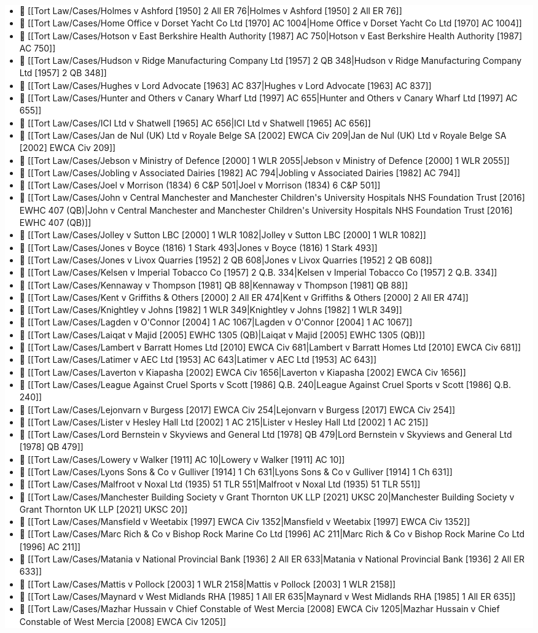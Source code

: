 - 📄 [[Tort Law/Cases/Holmes v Ashford [1950] 2 All ER 76|Holmes v Ashford [1950] 2 All ER 76]]
- 📄 [[Tort Law/Cases/Home Office v Dorset Yacht Co Ltd [1970] AC 1004|Home Office v Dorset Yacht Co Ltd [1970] AC 1004]]
- 📄 [[Tort Law/Cases/Hotson v East Berkshire Health Authority [1987] AC 750|Hotson v East Berkshire Health Authority [1987] AC 750]]
- 📄 [[Tort Law/Cases/Hudson v Ridge Manufacturing Company Ltd [1957] 2 QB 348|Hudson v Ridge Manufacturing Company Ltd [1957] 2 QB 348]]
- 📄 [[Tort Law/Cases/Hughes v Lord Advocate [1963] AC 837|Hughes v Lord Advocate [1963] AC 837]]
- 📄 [[Tort Law/Cases/Hunter and Others v Canary Wharf Ltd [1997] AC 655|Hunter and Others v Canary Wharf Ltd [1997] AC 655]]
- 📄 [[Tort Law/Cases/ICI Ltd v Shatwell [1965] AC 656|ICI Ltd v Shatwell [1965] AC 656]]
- 📄 [[Tort Law/Cases/Jan de Nul (UK) Ltd v Royale Belge SA [2002] EWCA Civ 209|Jan de Nul (UK) Ltd v Royale Belge SA [2002] EWCA Civ 209]]
- 📄 [[Tort Law/Cases/Jebson v Ministry of Defence [2000] 1 WLR 2055|Jebson v Ministry of Defence [2000] 1 WLR 2055]]
- 📄 [[Tort Law/Cases/Jobling v Associated Dairies [1982] AC 794|Jobling v Associated Dairies [1982] AC 794]]
- 📄 [[Tort Law/Cases/Joel v Morrison (1834) 6 C&P 501|Joel v Morrison (1834) 6 C&P 501]]
- 📄 [[Tort Law/Cases/John v Central Manchester and Manchester Children's University Hospitals NHS Foundation Trust [2016] EWHC 407 (QB)|John v Central Manchester and Manchester Children's University Hospitals NHS Foundation Trust [2016] EWHC 407 (QB)]]
- 📄 [[Tort Law/Cases/Jolley v Sutton LBC [2000] 1 WLR 1082|Jolley v Sutton LBC [2000] 1 WLR 1082]]
- 📄 [[Tort Law/Cases/Jones v Boyce (1816) 1 Stark 493|Jones v Boyce (1816) 1 Stark 493]]
- 📄 [[Tort Law/Cases/Jones v Livox Quarries [1952] 2 QB 608|Jones v Livox Quarries [1952] 2 QB 608]]
- 📄 [[Tort Law/Cases/Kelsen v Imperial Tobacco Co [1957] 2 Q.B. 334|Kelsen v Imperial Tobacco Co [1957] 2 Q.B. 334]]
- 📄 [[Tort Law/Cases/Kennaway v Thompson [1981] QB 88|Kennaway v Thompson [1981] QB 88]]
- 📄 [[Tort Law/Cases/Kent v Griffiths & Others [2000] 2 All ER 474|Kent v Griffiths & Others [2000] 2 All ER 474]]
- 📄 [[Tort Law/Cases/Knightley v Johns [1982] 1 WLR 349|Knightley v Johns [1982] 1 WLR 349]]
- 📄 [[Tort Law/Cases/Lagden v O'Connor [2004] 1 AC 1067|Lagden v O'Connor [2004] 1 AC 1067]]
- 📄 [[Tort Law/Cases/Laiqat v Majid [2005] EWHC 1305 (QB)|Laiqat v Majid [2005] EWHC 1305 (QB)]]
- 📄 [[Tort Law/Cases/Lambert v Barratt Homes Ltd [2010] EWCA Civ 681|Lambert v Barratt Homes Ltd [2010] EWCA Civ 681]]
- 📄 [[Tort Law/Cases/Latimer v AEC Ltd [1953] AC 643|Latimer v AEC Ltd [1953] AC 643]]
- 📄 [[Tort Law/Cases/Laverton v Kiapasha [2002] EWCA Civ 1656|Laverton v Kiapasha [2002] EWCA Civ 1656]]
- 📄 [[Tort Law/Cases/League Against Cruel Sports v Scott [1986] Q.B. 240|League Against Cruel Sports v Scott [1986] Q.B. 240]]
- 📄 [[Tort Law/Cases/Lejonvarn v Burgess [2017] EWCA Civ 254|Lejonvarn v Burgess [2017] EWCA Civ 254]]
- 📄 [[Tort Law/Cases/Lister v Hesley Hall Ltd [2002] 1 AC 215|Lister v Hesley Hall Ltd [2002] 1 AC 215]]
- 📄 [[Tort Law/Cases/Lord Bernstein v Skyviews and General Ltd [1978] QB 479|Lord Bernstein v Skyviews and General Ltd [1978] QB 479]]
- 📄 [[Tort Law/Cases/Lowery v Walker [1911] AC 10|Lowery v Walker [1911] AC 10]]
- 📄 [[Tort Law/Cases/Lyons Sons & Co v Gulliver [1914] 1 Ch 631|Lyons Sons & Co v Gulliver [1914] 1 Ch 631]]
- 📄 [[Tort Law/Cases/Malfroot v Noxal Ltd (1935) 51 TLR 551|Malfroot v Noxal Ltd (1935) 51 TLR 551]]
- 📄 [[Tort Law/Cases/Manchester Building Society v Grant Thornton UK LLP [2021] UKSC 20|Manchester Building Society v Grant Thornton UK LLP [2021] UKSC 20]]
- 📄 [[Tort Law/Cases/Mansfield v Weetabix [1997] EWCA Civ 1352|Mansfield v Weetabix [1997] EWCA Civ 1352]]
- 📄 [[Tort Law/Cases/Marc Rich & Co v Bishop Rock Marine Co Ltd [1996] AC 211|Marc Rich & Co v Bishop Rock Marine Co Ltd [1996] AC 211]]
- 📄 [[Tort Law/Cases/Matania v National Provincial Bank [1936] 2 All ER 633|Matania v National Provincial Bank [1936] 2 All ER 633]]
- 📄 [[Tort Law/Cases/Mattis v Pollock [2003] 1 WLR 2158|Mattis v Pollock [2003] 1 WLR 2158]]
- 📄 [[Tort Law/Cases/Maynard v West Midlands RHA [1985] 1 All ER 635|Maynard v West Midlands RHA [1985] 1 All ER 635]]
- 📄 [[Tort Law/Cases/Mazhar Hussain v Chief Constable of West Mercia [2008] EWCA Civ 1205|Mazhar Hussain v Chief Constable of West Mercia [2008] EWCA Civ 1205]]